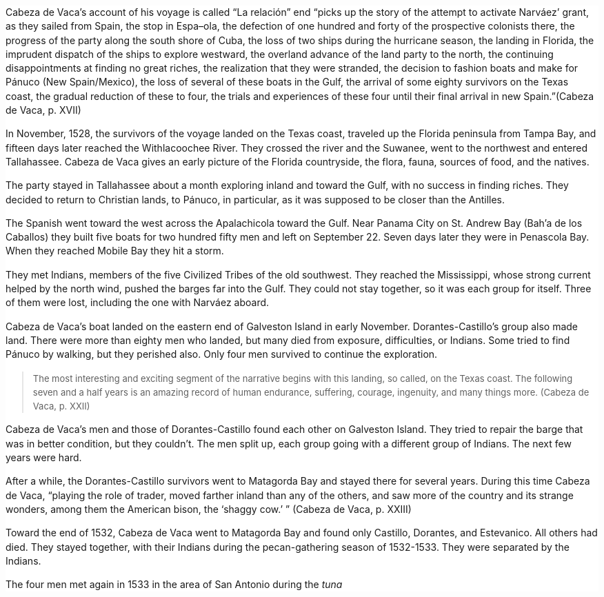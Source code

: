   Cabeza de Vaca’s account of his voyage is called “La relación” end “picks up the story of the attempt to activate Narváez’ grant, as they sailed from Spain, the stop in Espa–ola, the defection of one hundred and forty of the prospective colonists there, the progress of the party along the south shore of Cuba, the loss of two ships during the hurricane season, the landing in Florida, the imprudent dispatch of the ships to explore westward, the overland advance of the land party to the north, the continuing disappointments at finding no great riches, the realization that they were stranded, the decision to fashion boats and make for Pánuco (New Spain/Mexico), the loss of several of these boats in the Gulf, the arrival of some eighty survivors on the Texas coast, the gradual reduction of these to four, the trials and experiences of these four until their final arrival in new Spain.”(Cabeza de Vaca, p. XVII)
 </p>
 <p>
  In November, 1528, the survivors of the voyage landed on the Texas coast, traveled up the Florida peninsula from Tampa Bay, and fifteen days later reached the Withlacoochee River. They crossed the river and the Suwanee, went to the northwest and entered Tallahassee. Cabeza de Vaca gives an early picture of the Florida countryside, the flora, fauna, sources of food, and the natives.
 </p>
 <p>
  The party stayed in Tallahassee about a month exploring inland and toward the Gulf, with no success in finding riches. They decided to return to Christian lands, to Pánuco, in particular, as it was supposed to be closer than the Antilles.
 </p>
 <p>
  The Spanish went toward the west across the Apalachicola toward the Gulf. Near Panama City on St. Andrew Bay (Bah’a de los Caballos) they built five boats for two hundred fifty men and left on September 22. Seven days later they were in Penascola Bay. When they reached Mobile Bay they hit a storm.
 </p>
 <p>
  They met Indians, members of the five Civilized Tribes of the old southwest. They reached the Mississippi, whose strong current helped by the north wind, pushed the barges far into the Gulf. They could not stay together, so it was each group for itself. Three of them were lost, including the one with Narváez aboard.
 </p>
 <p>
  Cabeza de Vaca’s boat landed on the eastern end of Galveston Island in early November. Dorantes-Castillo’s group also made land. There were more than eighty men who landed, but many died from exposure, difficulties, or Indians. Some tried to find Pánuco by walking, but they perished also. Only four men survived to continue the exploration.
 </p>
<blockquote>
  <font size="-1">
   The most interesting and exciting segment of the narrative begins with this landing, so called, on the Texas coast. The following seven and a half years is an amazing record of human endurance, suffering, courage, ingenuity, and many things more. (Cabeza de Vaca, p. XXII)
</font>
 </blockquote>
 Cabeza de Vaca’s men and those of Dorantes-Castillo found each other on Galveston Island. They tried to repair the barge that was in better condition, but they couldn’t. The men split up, each group going with a different group of Indians. The next few years were hard.
 <p>
  After a while, the Dorantes-Castillo survivors went to Matagorda Bay and stayed there for several years. During this time Cabeza de Vaca, “playing the role of trader, moved farther inland than any of the others, and saw more of the country and its strange wonders, among them the American bison, the ‘shaggy cow.’ ” (Cabeza de Vaca, p. XXIII)
 </p>
 <p>
  Toward the end of 1532, Cabeza de Vaca went to Matagorda Bay and found only Castillo, Dorantes, and Estevanico. All others had died. They stayed together, with their Indians during the pecan-gathering season of 1532-1533. They were separated by the Indians.
 </p>
 <p>
  The four men met again in 1533 in the area of San Antonio during the
  <i>
   tuna